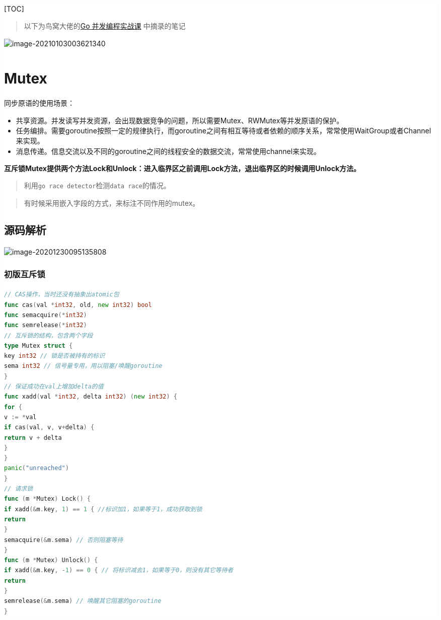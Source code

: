 [TOC]

> 以下为鸟窝大佬的[Go 并发编程实战课](https://time.geekbang.org/column/intro/100061801) 中摘录的笔记

![image-20210103003621340](http://img.zhengyua.cn/img/20210103003621.png)

# Mutex

同步原语的使用场景：

- 共享资源。并发读写并发资源，会出现数据竞争的问题，所以需要Mutex、RWMutex等并发原语的保护。
- 任务编排。需要goroutine按照一定的规律执行，而goroutine之间有相互等待或者依赖的顺序关系，常常使用WaitGroup或者Channel来实现。
- 消息传递。信息交流以及不同的goroutine之间的线程安全的数据交流，常常使用channel来实现。

**互斥锁Mutex提供两个方法Lock和Unlock：进入临界区之前调用Lock方法，退出临界区的时候调用Unlock方法。**

> 利用`go race detector`检测`data race`的情况。

> 有时候采用嵌入字段的方式，来标注不同作用的mutex。

## 源码解析



![image-20201230095135808](http://img.zhengyua.cn/img/20201230095510.png)

### 初版互斥锁

```go
// CAS操作，当时还没有抽象出atomic包
func cas(val *int32, old, new int32) bool
func semacquire(*int32)
func semrelease(*int32)
// 互斥锁的结构，包含两个字段
type Mutex struct {
key int32 // 锁是否被持有的标识
sema int32 // 信号量专用，用以阻塞/唤醒goroutine
}
// 保证成功在val上增加delta的值
func xadd(val *int32, delta int32) (new int32) {
for {
v := *val
if cas(val, v, v+delta) {
return v + delta
}
}
panic("unreached")
}
// 请求锁
func (m *Mutex) Lock() {
if xadd(&m.key, 1) == 1 { //标识加1，如果等于1，成功获取到锁
return
}
semacquire(&m.sema) // 否则阻塞等待
}
func (m *Mutex) Unlock() {
if xadd(&m.key, -1) == 0 { // 将标识减去1，如果等于0，则没有其它等待者
return
}
semrelease(&m.sema) // 唤醒其它阻塞的goroutine
}
```
